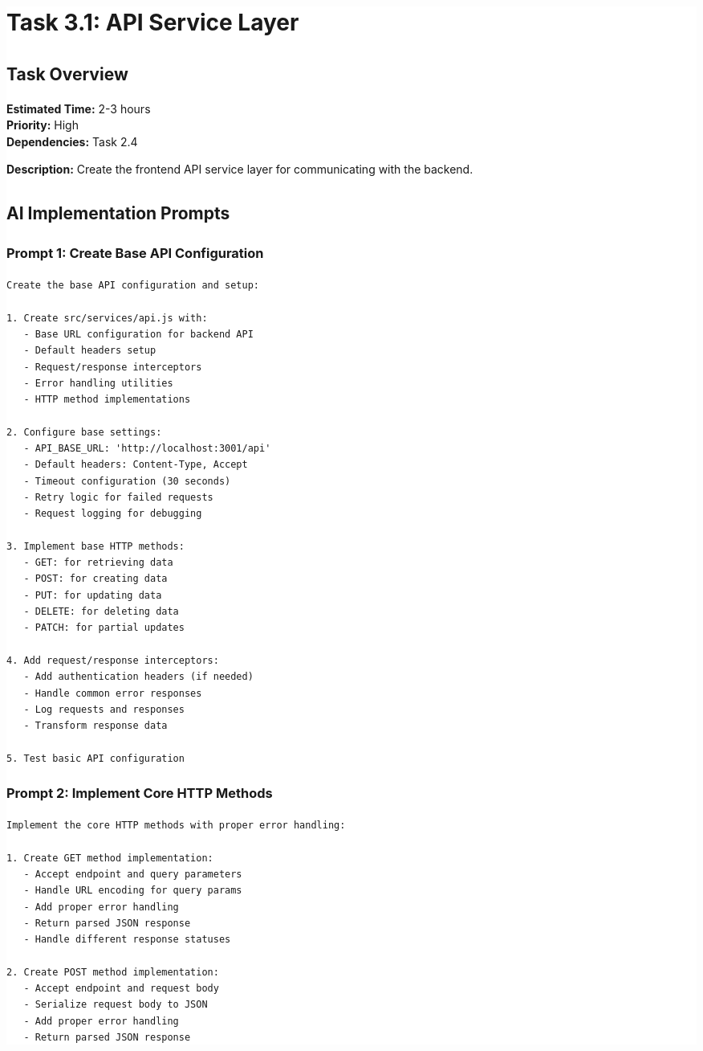 # Task 3.1: API Service Layer

## Task Overview
**Estimated Time:** 2-3 hours  
**Priority:** High  
**Dependencies:** Task 2.4

**Description:** Create the frontend API service layer for communicating with the backend.

## AI Implementation Prompts

### Prompt 1: Create Base API Configuration
```
Create the base API configuration and setup:

1. Create src/services/api.js with:
   - Base URL configuration for backend API
   - Default headers setup
   - Request/response interceptors
   - Error handling utilities
   - HTTP method implementations

2. Configure base settings:
   - API_BASE_URL: 'http://localhost:3001/api'
   - Default headers: Content-Type, Accept
   - Timeout configuration (30 seconds)
   - Retry logic for failed requests
   - Request logging for debugging

3. Implement base HTTP methods:
   - GET: for retrieving data
   - POST: for creating data
   - PUT: for updating data
   - DELETE: for deleting data
   - PATCH: for partial updates

4. Add request/response interceptors:
   - Add authentication headers (if needed)
   - Handle common error responses
   - Log requests and responses
   - Transform response data

5. Test basic API configuration
```

### Prompt 2: Implement Core HTTP Methods
```
Implement the core HTTP methods with proper error handling:

1. Create GET method implementation:
   - Accept endpoint and query parameters
   - Handle URL encoding for query params
   - Add proper error handling
   - Return parsed JSON response
   - Handle different response statuses

2. Create POST method implementation:
   - Accept endpoint and request body
   - Serialize request body to JSON
   - Add proper error handling
   - Return parsed JSON response
```